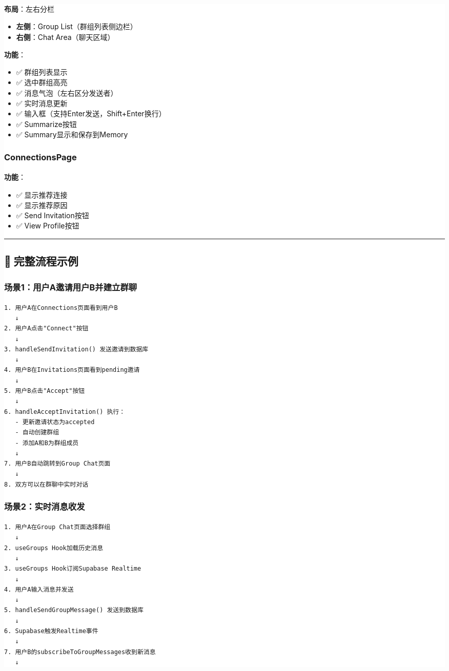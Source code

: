 **布局**：左右分栏
- **左侧**：Group List（群组列表侧边栏）
- **右侧**：Chat Area（聊天区域）

**功能**：
- ✅ 群组列表显示
- ✅ 选中群组高亮
- ✅ 消息气泡（左右区分发送者）
- ✅ 实时消息更新
- ✅ 输入框（支持Enter发送，Shift+Enter换行）
- ✅ Summarize按钮
- ✅ Summary显示和保存到Memory

### ConnectionsPage

**功能**：
- ✅ 显示推荐连接
- ✅ 显示推荐原因
- ✅ Send Invitation按钮
- ✅ View Profile按钮

---

## 🔄 完整流程示例

### 场景1：用户A邀请用户B并建立群聊

```
1. 用户A在Connections页面看到用户B
   ↓
2. 用户A点击"Connect"按钮
   ↓
3. handleSendInvitation() 发送邀请到数据库
   ↓
4. 用户B在Invitations页面看到pending邀请
   ↓
5. 用户B点击"Accept"按钮
   ↓
6. handleAcceptInvitation() 执行：
   - 更新邀请状态为accepted
   - 自动创建群组
   - 添加A和B为群组成员
   ↓
7. 用户B自动跳转到Group Chat页面
   ↓
8. 双方可以在群聊中实时对话
```

### 场景2：实时消息收发

```
1. 用户A在Group Chat页面选择群组
   ↓
2. useGroups Hook加载历史消息
   ↓
3. useGroups Hook订阅Supabase Realtime
   ↓
4. 用户A输入消息并发送
   ↓
5. handleSendGroupMessage() 发送到数据库
   ↓
6. Supabase触发Realtime事件
   ↓
7. 用户B的subscribeToGroupMessages收到新消息
   ↓
```